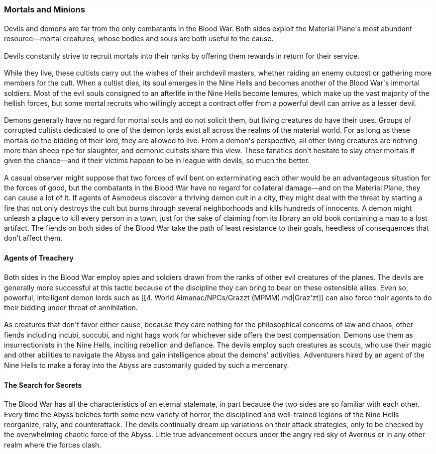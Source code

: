 ### Mortals and Minions

Devils and demons are far from the only combatants in the Blood War. Both sides exploit the Material Plane's most abundant resource—mortal creatures, whose bodies and souls are both useful to the cause.

Devils constantly strive to recruit mortals into their ranks by offering them rewards in return for their service.

While they live, these cultists carry out the wishes of their archdevil masters, whether raiding an enemy outpost or gathering more members for the cult. When a cultist dies, its soul emerges in the Nine Hells and becomes another of the Blood War's immortal soldiers. Most of the evil souls consigned to an afterlife in the Nine Hells become lemures, which make up the vast majority of the hellish forces, but some mortal recruits who willingly accept a contract offer from a powerful devil can arrive as a lesser devil.

Demons generally have no regard for mortal souls and do not solicit them, but living creatures do have their uses. Groups of corrupted cultists dedicated to one of the demon lords exist all across the realms of the material world. For as long as these mortals do the bidding of their lord, they are allowed to live. From a demon's perspective, all other living creatures are nothing more than sheep ripe for slaughter, and demonic cultists share this view. These fanatics don't hesitate to slay other mortals if given the chance—and if their victims happen to be in league with devils, so much the better.

A casual observer might suppose that two forces of evil bent on exterminating each other would be an advantageous situation for the forces of good, but the combatants in the Blood War have no regard for collateral damage—and on the Material Plane, they can cause a lot of it. If agents of Asmodeus discover a thriving demon cult in a city, they might deal with the threat by starting a fire that not only destroys the cult but burns through several neighborhoods and kills hundreds of innocents. A demon might unleash a plague to kill every person in a town, just for the sake of claiming from its library an old book containing a map to a lost artifact. The fiends on both sides of the Blood War take the path of least resistance to their goals, heedless of consequences that don't affect them.

#### Agents of Treachery

Both sides in the Blood War employ spies and soldiers drawn from the ranks of other evil creatures of the planes. The devils are generally more successful at this tactic because of the discipline they can bring to bear on these ostensible allies. Even so, powerful, intelligent demon lords such as [[4. World Almanac/NPCs/Grazzt (MPMM).md\|Graz'zt]] can also force their agents to do their bidding under threat of annihilation.

As creatures that don't favor either cause, because they care nothing for the philosophical concerns of law and chaos, other fiends including incubi, succubi, and night hags work for whichever side offers the best compensation. Demons use them as insurrectionists in the Nine Hells, inciting rebellion and defiance. The devils employ such creatures as scouts, who use their magic and other abilities to navigate the Abyss and gain intelligence about the demons' activities. Adventurers hired by an agent of the Nine Hells to make a foray into the Abyss are customarily guided by such a mercenary.

#### The Search for Secrets

The Blood War has all the characteristics of an eternal stalemate, in part because the two sides are so familiar with each other. Every time the Abyss belches forth some new variety of horror, the disciplined and well-trained legions of the Nine Hells reorganize, rally, and counterattack. The devils continually dream up variations on their attack strategies, only to be checked by the overwhelming chaotic force of the Abyss. Little true advancement occurs under the angry red sky of Avernus or in any other realm where the forces clash.

